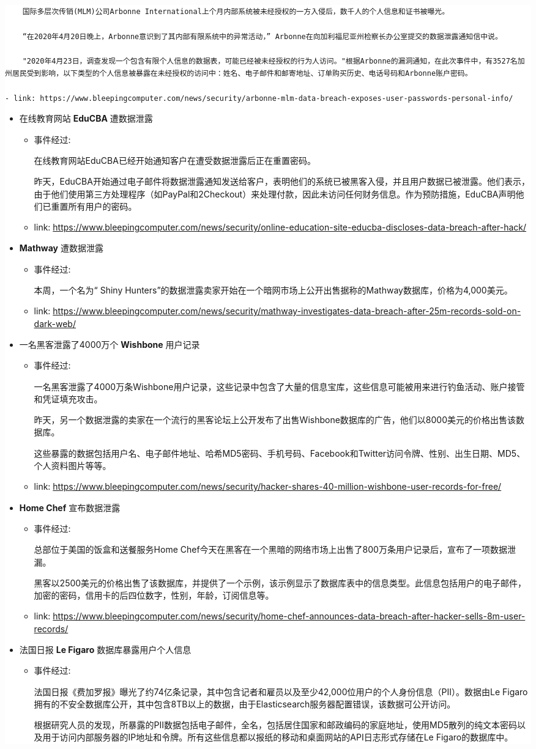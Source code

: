         国际多层次传销(MLM)公司Arbonne International上个月内部系统被未经授权的一方入侵后，数千人的个人信息和证书被曝光。

        “在2020年4月20日晚上，Arbonne意识到了其内部有限系统中的异常活动，” Arbonne在向加利福尼亚州检察长办公室提交的数据泄露通知信中说。

        "2020年4月23日，调查发现一个包含有限个人信息的数据表，可能已经被未经授权的行为人访问。"根据Arbonne的漏洞通知，在此次事件中，有3527名加州居民受到影响，以下类型的个人信息被暴露在未经授权的访问中：姓名、电子邮件和邮寄地址、订单购买历史、电话号码和Arbonne账户密码。

    - link: https://www.bleepingcomputer.com/news/security/arbonne-mlm-data-breach-exposes-user-passwords-personal-info/

- 在线教育网站 **EduCBA** 遭数据泄露

    - 事件经过:

        在线教育网站EduCBA已经开始通知客户在遭受数据泄露后正在重置密码。

        昨天，EduCBA开始通过电子邮件将数据泄露通知发送给客户，表明他们的系统已被黑客入侵，并且用户数据已被泄露。他们表示，由于他们使用第三方处理程序（如PayPal和2Checkout）来处理付款，因此未访问任何财务信息。作为预防措施，EduCBA声明他们已重置所有用户的密码。

    - link: https://www.bleepingcomputer.com/news/security/online-education-site-educba-discloses-data-breach-after-hack/

- **Mathway** 遭数据泄露

    - 事件经过:

        本周，一个名为“ Shiny Hunters”的数据泄露卖家开始在一个暗网市场上公开出售据称的Mathway数据库，价格为4,000美元。

    - link: https://www.bleepingcomputer.com/news/security/mathway-investigates-data-breach-after-25m-records-sold-on-dark-web/

- 一名黑客泄露了4000万个 **Wishbone** 用户记录

    - 事件经过:

        一名黑客泄露了4000万条Wishbone用户记录，这些记录中包含了大量的信息宝库，这些信息可能被用来进行钓鱼活动、账户接管和凭证填充攻击。

        昨天，另一个数据泄露的卖家在一个流行的黑客论坛上公开发布了出售Wishbone数据库的广告，他们以8000美元的价格出售该数据库。

        这些暴露的数据包括用户名、电子邮件地址、哈希MD5密码、手机号码、Facebook和Twitter访问令牌、性别、出生日期、MD5、个人资料图片等等。

    - link: https://www.bleepingcomputer.com/news/security/hacker-shares-40-million-wishbone-user-records-for-free/

- **Home Chef** 宣布数据泄露

    - 事件经过:

        总部位于美国的饭盒和送餐服务Home Chef今天在黑客在一个黑暗的网络市场上出售了800万条用户记录后，宣布了一项数据泄漏。

        黑客以2500美元的价格出售了该数据库，并提供了一个示例，该示例显示了数据库表中的信息类型。此信息包括用户的电子邮件，加密的密码，信用卡的后四位数字，性别，年龄，订阅信息等。

    - link: https://www.bleepingcomputer.com/news/security/home-chef-announces-data-breach-after-hacker-sells-8m-user-records/

- 法国日报 **Le Figaro** 数据库暴露用户个人信息

    - 事件经过:

        法国日报《费加罗报》曝光了约74亿条记录，其中包含记者和雇员以及至少42,000位用户的个人身份信息（PII）。数据由Le Figaro拥有的不安全数据库公开，其中包含8TB以上的数据，由于Elasticsearch服务器配置错误，该数据可公开访问。

        根据研究人员的发现，所暴露的PII数据包括电子邮件，全名，包括居住国家和邮政编码的家庭地址，使用MD5散列的纯文本密码以及用于访问内部服务器的IP地址和令牌。所有这些信息都以报纸的移动和桌面网站的API日志形式存储在Le Figaro的数据库中。
